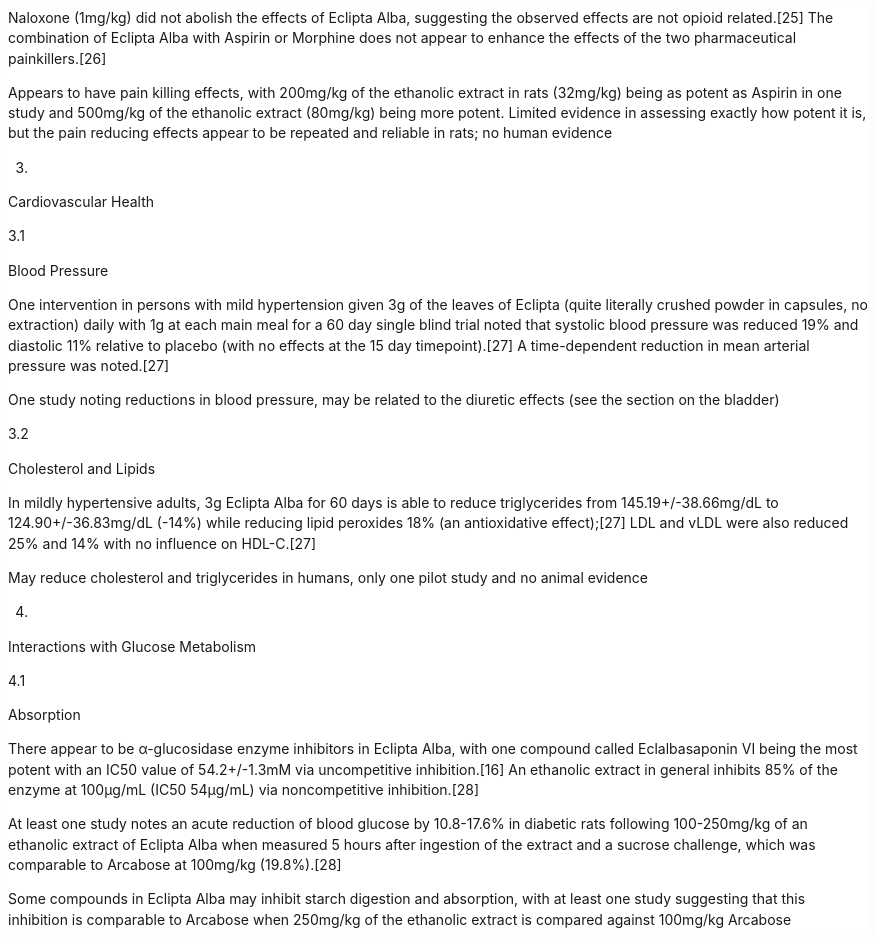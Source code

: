 Naloxone (1mg/kg) did not abolish the effects of Eclipta Alba, suggesting the observed effects are not opioid related.[25] The combination of Eclipta Alba with Aspirin or Morphine does not appear to enhance the effects of the two pharmaceutical painkillers.[26]


Appears to have pain killing effects, with 200mg/kg of the ethanolic extract in rats (32mg/kg) being as potent as Aspirin in one study and 500mg/kg of the ethanolic extract (80mg/kg) being more potent. Limited evidence in assessing exactly how potent it is, but the pain reducing effects appear to be repeated and reliable in rats; no human evidence


3.

Cardiovascular Health

3.1

Blood Pressure

One intervention in persons with mild hypertension given 3g of the leaves of Eclipta (quite literally crushed powder in capsules, no extraction) daily with 1g at each main meal for a 60 day single blind trial noted that systolic blood pressure was reduced 19% and diastolic 11% relative to placebo (with no effects at the 15 day timepoint).[27] A time-dependent reduction in mean arterial pressure was noted.[27]


One study noting reductions in blood pressure, may be related to the diuretic effects (see the section on the bladder)


3.2

Cholesterol and Lipids

In mildly hypertensive adults, 3g Eclipta Alba for 60 days is able to reduce triglycerides from 145.19+/-38.66mg/dL to 124.90+/-36.83mg/dL (-14%) while reducing lipid peroxides 18% (an antioxidative effect);[27] LDL and vLDL were also reduced 25% and 14% with no influence on HDL-C.[27]


May reduce cholesterol and triglycerides in humans, only one pilot study and no animal evidence


4.

Interactions with Glucose Metabolism

4.1

Absorption

There appear to be α-glucosidase enzyme inhibitors in Eclipta Alba, with one compound called Eclalbasaponin VI being the most potent with an IC50 value of 54.2+/-1.3mM via uncompetitive inhibition.[16] An ethanolic extract in general inhibits 85% of the enzyme at 100µg/mL (IC50 54µg/mL) via noncompetitive inhibition.[28]

At least one study notes an acute reduction of blood glucose by 10.8-17.6% in diabetic rats following 100-250mg/kg of an ethanolic extract of Eclipta Alba when measured 5 hours after ingestion of the extract and a sucrose challenge, which was comparable to Arcabose at 100mg/kg (19.8%).[28]


Some compounds in Eclipta Alba may inhibit starch digestion and absorption, with at least one study suggesting that this inhibition is comparable to Arcabose when 250mg/kg of the ethanolic extract is compared against 100mg/kg Arcabose
